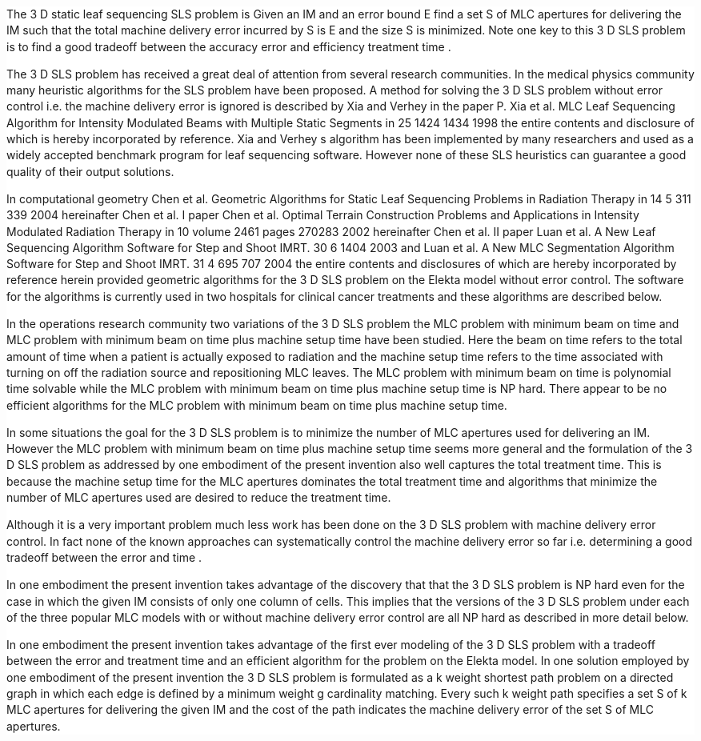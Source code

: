 The 3 D static leaf sequencing SLS problem is Given an IM and an error bound E find a set S of MLC apertures for delivering the IM such that the total machine delivery error incurred by S is E and the size S is minimized. Note one key to this 3 D SLS problem is to find a good tradeoff between the accuracy error and efficiency treatment time .

The 3 D SLS problem has received a great deal of attention from several research communities. In the medical physics community many heuristic algorithms for the SLS problem have been proposed. A method for solving the 3 D SLS problem without error control i.e. the machine delivery error is ignored is described by Xia and Verhey in the paper P. Xia et al. MLC Leaf Sequencing Algorithm for Intensity Modulated Beams with Multiple Static Segments in 25 1424 1434 1998 the entire contents and disclosure of which is hereby incorporated by reference. Xia and Verhey s algorithm has been implemented by many researchers and used as a widely accepted benchmark program for leaf sequencing software. However none of these SLS heuristics can guarantee a good quality of their output solutions.

In computational geometry Chen et al. Geometric Algorithms for Static Leaf Sequencing Problems in Radiation Therapy in 14 5 311 339 2004 hereinafter Chen et al. I paper Chen et al. Optimal Terrain Construction Problems and Applications in Intensity Modulated Radiation Therapy in 10 volume 2461 pages 270283 2002 hereinafter Chen et al. II paper Luan et al. A New Leaf Sequencing Algorithm Software for Step and Shoot IMRT. 30 6 1404 2003 and Luan et al. A New MLC Segmentation Algorithm Software for Step and Shoot IMRT. 31 4 695 707 2004 the entire contents and disclosures of which are hereby incorporated by reference herein provided geometric algorithms for the 3 D SLS problem on the Elekta model without error control. The software for the algorithms is currently used in two hospitals for clinical cancer treatments and these algorithms are described below.

In the operations research community two variations of the 3 D SLS problem the MLC problem with minimum beam on time and MLC problem with minimum beam on time plus machine setup time have been studied. Here the beam on time refers to the total amount of time when a patient is actually exposed to radiation and the machine setup time refers to the time associated with turning on off the radiation source and repositioning MLC leaves. The MLC problem with minimum beam on time is polynomial time solvable while the MLC problem with minimum beam on time plus machine setup time is NP hard. There appear to be no efficient algorithms for the MLC problem with minimum beam on time plus machine setup time.

In some situations the goal for the 3 D SLS problem is to minimize the number of MLC apertures used for delivering an IM. However the MLC problem with minimum beam on time plus machine setup time seems more general and the formulation of the 3 D SLS problem as addressed by one embodiment of the present invention also well captures the total treatment time. This is because the machine setup time for the MLC apertures dominates the total treatment time and algorithms that minimize the number of MLC apertures used are desired to reduce the treatment time.

Although it is a very important problem much less work has been done on the 3 D SLS problem with machine delivery error control. In fact none of the known approaches can systematically control the machine delivery error so far i.e. determining a good tradeoff between the error and time .

In one embodiment the present invention takes advantage of the discovery that that the 3 D SLS problem is NP hard even for the case in which the given IM consists of only one column of cells. This implies that the versions of the 3 D SLS problem under each of the three popular MLC models with or without machine delivery error control are all NP hard as described in more detail below.

In one embodiment the present invention takes advantage of the first ever modeling of the 3 D SLS problem with a tradeoff between the error and treatment time and an efficient algorithm for the problem on the Elekta model. In one solution employed by one embodiment of the present invention the 3 D SLS problem is formulated as a k weight shortest path problem on a directed graph in which each edge is defined by a minimum weight g cardinality matching. Every such k weight path specifies a set S of k MLC apertures for delivering the given IM and the cost of the path indicates the machine delivery error of the set S of MLC apertures.
